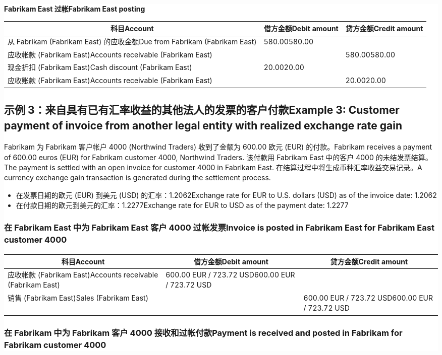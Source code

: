 <span data-ttu-id="93aca-207">**Fabrikam East 过帐**</span><span class="sxs-lookup"><span data-stu-id="93aca-207">**Fabrikam East posting**</span></span>

| <span data-ttu-id="93aca-208">科目</span><span class="sxs-lookup"><span data-stu-id="93aca-208">Account</span></span>                             | <span data-ttu-id="93aca-209">借方金额</span><span class="sxs-lookup"><span data-stu-id="93aca-209">Debit amount</span></span> | <span data-ttu-id="93aca-210">贷方金额</span><span class="sxs-lookup"><span data-stu-id="93aca-210">Credit amount</span></span> |
|-------------------------------------|--------------|---------------|
| <span data-ttu-id="93aca-211">从 Fabrikam (Fabrikam East) 的应收金额</span><span class="sxs-lookup"><span data-stu-id="93aca-211">Due from Fabrikam (Fabrikam East)</span></span>   | <span data-ttu-id="93aca-212">580.00</span><span class="sxs-lookup"><span data-stu-id="93aca-212">580.00</span></span>       |               |
| <span data-ttu-id="93aca-213">应收帐款 (Fabrikam East)</span><span class="sxs-lookup"><span data-stu-id="93aca-213">Accounts receivable (Fabrikam East)</span></span> |              | <span data-ttu-id="93aca-214">580.00</span><span class="sxs-lookup"><span data-stu-id="93aca-214">580.00</span></span>        |
| <span data-ttu-id="93aca-215">现金折扣 (Fabrikam East)</span><span class="sxs-lookup"><span data-stu-id="93aca-215">Cash discount (Fabrikam East)</span></span>       | <span data-ttu-id="93aca-216">20.00</span><span class="sxs-lookup"><span data-stu-id="93aca-216">20.00</span></span>        |               |
| <span data-ttu-id="93aca-217">应收账款 (Fabrikam East)</span><span class="sxs-lookup"><span data-stu-id="93aca-217">Accounts receivable (Fabrikam East)</span></span> |              | <span data-ttu-id="93aca-218">20.00</span><span class="sxs-lookup"><span data-stu-id="93aca-218">20.00</span></span>         |

## <a name="example-3-customer-payment-of-invoice-from-another-legal-entity-with-realized-exchange-rate-gain"></a><span data-ttu-id="93aca-219">示例 3：来自具有已有汇率收益的其他法人的发票的客户付款</span><span class="sxs-lookup"><span data-stu-id="93aca-219">Example 3: Customer payment of invoice from another legal entity with realized exchange rate gain</span></span>
<span data-ttu-id="93aca-220">Fabrikam 为 Fabrikam 客户帐户 4000 (Northwind Traders) 收到了金额为 600.00 欧元 (EUR) 的付款。</span><span class="sxs-lookup"><span data-stu-id="93aca-220">Fabrikam receives a payment of 600.00 euros (EUR) for Fabrikam customer 4000, Northwind Traders.</span></span> <span data-ttu-id="93aca-221">该付款用 Fabrikam East 中的客户 4000 的未结发票结算。</span><span class="sxs-lookup"><span data-stu-id="93aca-221">The payment is settled with an open invoice for customer 4000 in Fabrikam East.</span></span> <span data-ttu-id="93aca-222">在结算过程中将生成币种汇率收益交易记录。</span><span class="sxs-lookup"><span data-stu-id="93aca-222">A currency exchange gain transaction is generated during the settlement process.</span></span>

-   <span data-ttu-id="93aca-223">在发票日期的欧元 (EUR) 到美元 (USD) 的汇率：1.2062</span><span class="sxs-lookup"><span data-stu-id="93aca-223">Exchange rate for EUR to U.S. dollars (USD) as of the invoice date: 1.2062</span></span>
-   <span data-ttu-id="93aca-224">在付款日期的欧元到美元的汇率：1.2277</span><span class="sxs-lookup"><span data-stu-id="93aca-224">Exchange rate for EUR to USD as of the payment date: 1.2277</span></span>

### <a name="invoice-is-posted-in-fabrikam-east-for-fabrikam-east-customer-4000"></a><span data-ttu-id="93aca-225">在 Fabrikam East 中为 Fabrikam East 客户 4000 过帐发票</span><span class="sxs-lookup"><span data-stu-id="93aca-225">Invoice is posted in Fabrikam East for Fabrikam East customer 4000</span></span>

| <span data-ttu-id="93aca-226">科目</span><span class="sxs-lookup"><span data-stu-id="93aca-226">Account</span></span>                             | <span data-ttu-id="93aca-227">借方金额</span><span class="sxs-lookup"><span data-stu-id="93aca-227">Debit amount</span></span>            | <span data-ttu-id="93aca-228">贷方金额</span><span class="sxs-lookup"><span data-stu-id="93aca-228">Credit amount</span></span>           |
|-------------------------------------|-------------------------|-------------------------|
| <span data-ttu-id="93aca-229">应收帐款 (Fabrikam East)</span><span class="sxs-lookup"><span data-stu-id="93aca-229">Accounts receivable (Fabrikam East)</span></span> | <span data-ttu-id="93aca-230">600.00 EUR / 723.72 USD</span><span class="sxs-lookup"><span data-stu-id="93aca-230">600.00 EUR / 723.72 USD</span></span> |                         |
| <span data-ttu-id="93aca-231">销售 (Fabrikam East)</span><span class="sxs-lookup"><span data-stu-id="93aca-231">Sales (Fabrikam East)</span></span>               |                         | <span data-ttu-id="93aca-232">600.00 EUR / 723.72 USD</span><span class="sxs-lookup"><span data-stu-id="93aca-232">600.00 EUR / 723.72 USD</span></span> |

### <a name="payment-is-received-and-posted-in-fabrikam-for-fabrikam-customer-4000"></a><span data-ttu-id="93aca-233">在 Fabrikam 中为 Fabrikam 客户 4000 接收和过帐付款</span><span class="sxs-lookup"><span data-stu-id="93aca-233">Payment is received and posted in Fabrikam for Fabrikam customer 4000</span></span>
